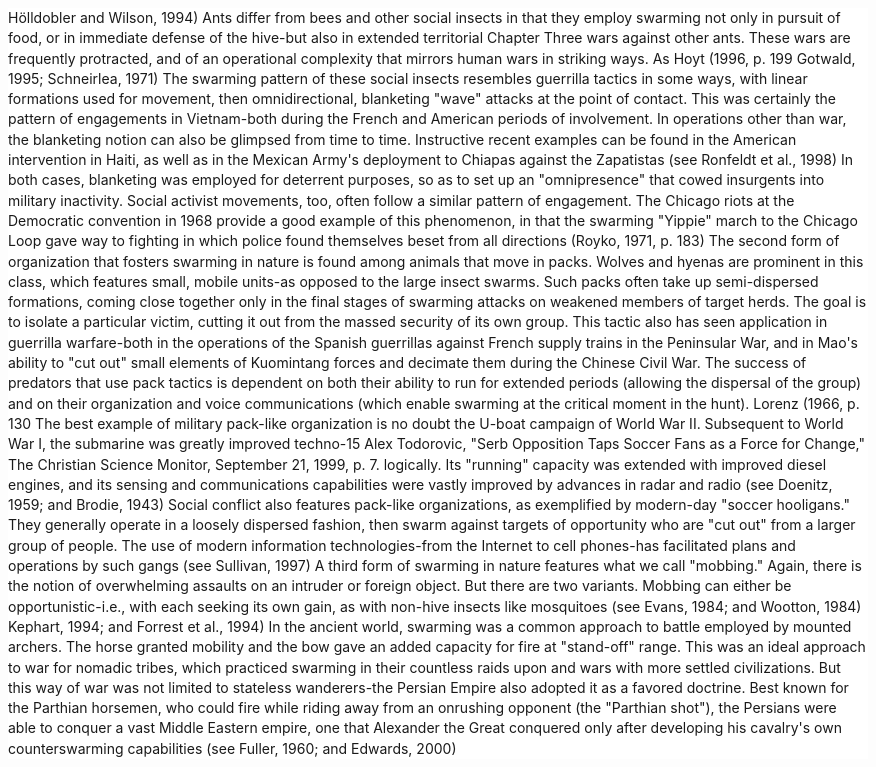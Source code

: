 Hölldobler and Wilson, 1994)
Ants differ from bees and other social insects in that they employ swarming not only in pursuit of food, or in immediate defense of the hive-but also in extended territorial Chapter Three 
wars against other ants. These wars are frequently protracted, and of an operational complexity that mirrors human wars in striking ways. As 
Hoyt (1996, p. 199
Gotwald, 1995;
Schneirlea, 1971)
The swarming pattern of these social insects resembles guerrilla tactics in some ways, with linear formations used for movement, then omnidirectional, blanketing "wave" attacks at the point of contact. This was certainly the pattern of engagements in Vietnam-both during the French and American periods of involvement. In operations other than war, the blanketing notion can also be glimpsed from time to time. Instructive recent examples can be found in the American intervention in Haiti, as well as in the Mexican Army's deployment to Chiapas against the Zapatistas (see 
Ronfeldt et al., 1998)
In both cases, blanketing was employed for deterrent purposes, so as to set up an "omnipresence" that cowed insurgents into military inactivity. Social activist movements, too, often follow a similar pattern of engagement. The Chicago riots at the Democratic convention in 1968 provide a good example of this phenomenon, in that the swarming "Yippie" march to the Chicago Loop gave way to fighting in which police found themselves beset from all directions 
(Royko, 1971, p. 183)
The second form of organization that fosters swarming in nature is found among animals that move in packs. Wolves and hyenas are prominent in this class, which features small, mobile units-as opposed to the large insect swarms. Such packs often take up semi-dispersed formations, coming close together only in the final stages of swarming attacks on weakened members of target herds. The goal is to isolate a particular victim, cutting it out from the massed security of its own group. This tactic also has seen application in guerrilla warfare-both in the operations of the Spanish guerrillas against French supply trains in the Peninsular War, and in Mao's ability to "cut out" small elements of Kuomintang forces and decimate them during the Chinese Civil War. The success of predators that use pack tactics is dependent on both their ability to run for extended periods (allowing the dispersal of the group) and on their organization and voice communications (which enable swarming at the critical moment in the hunt). 
Lorenz (1966, p. 130
The best example of military pack-like organization is no doubt the U-boat campaign of World War II. Subsequent to World War I, the submarine was greatly improved techno-15 Alex Todorovic, "Serb Opposition Taps Soccer Fans as a Force for Change," The Christian Science Monitor, September 21, 1999, p. 7.
logically. Its "running" capacity was extended with improved diesel engines, and its sensing and communications capabilities were vastly improved by advances in radar and radio (see 
Doenitz, 1959;
and Brodie, 1943)
Social conflict also features pack-like organizations, as exemplified by modern-day "soccer hooligans." They generally operate in a loosely dispersed fashion, then swarm against targets of opportunity who are "cut out" from a larger group of people. The use of modern information technologies-from the Internet to cell phones-has facilitated plans and operations by such gangs (see 
Sullivan, 1997)
A third form of swarming in nature features what we call "mobbing." Again, there is the notion of overwhelming assaults on an intruder or foreign object. But there are two variants. Mobbing can either be opportunistic-i.e., with each seeking its own gain, as with non-hive insects like mosquitoes (see 
Evans, 1984;
and Wootton, 1984)
Kephart, 1994;
and Forrest et al., 1994)
In the ancient world, swarming was a common approach to battle employed by mounted archers. The horse granted mobility and the bow gave an added capacity for fire at "stand-off" range. This was an ideal approach to war for nomadic tribes, which practiced swarming in their countless raids upon and wars with more settled civilizations. But this way of war was not limited to stateless wanderers-the Persian Empire also adopted it as a favored doctrine. Best known for the Parthian horsemen, who could fire while riding away from an onrushing opponent (the "Parthian shot"), the Persians were able to conquer a vast Middle Eastern empire, one that Alexander the Great conquered only after developing his cavalry's own counterswarming capabilities (see 
Fuller, 1960;
and Edwards, 2000)
